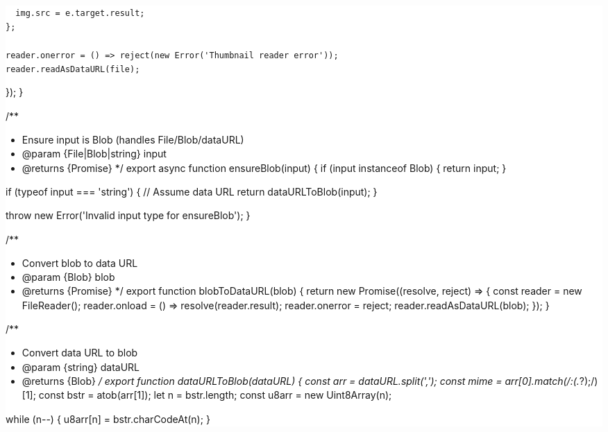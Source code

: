       img.src = e.target.result;
    };

    reader.onerror = () => reject(new Error('Thumbnail reader error'));
    reader.readAsDataURL(file);
  });
}

/**
 * Ensure input is Blob (handles File/Blob/dataURL)
 * @param {File|Blob|string} input
 * @returns {Promise<Blob>}
 */
export async function ensureBlob(input) {
  if (input instanceof Blob) {
    return input;
  }

  if (typeof input === 'string') {
    // Assume data URL
    return dataURLToBlob(input);
  }

  throw new Error('Invalid input type for ensureBlob');
}

/**
 * Convert blob to data URL
 * @param {Blob} blob
 * @returns {Promise<string>}
 */
export function blobToDataURL(blob) {
  return new Promise((resolve, reject) => {
    const reader = new FileReader();
    reader.onload = () => resolve(reader.result);
    reader.onerror = reject;
    reader.readAsDataURL(blob);
  });
}

/**
 * Convert data URL to blob
 * @param {string} dataURL
 * @returns {Blob}
 */
export function dataURLToBlob(dataURL) {
  const arr = dataURL.split(',');
  const mime = arr[0].match(/:(.*?);/)[1];
  const bstr = atob(arr[1]);
  let n = bstr.length;
  const u8arr = new Uint8Array(n);
  
  while (n--) {
    u8arr[n] = bstr.charCodeAt(n);
  }
  